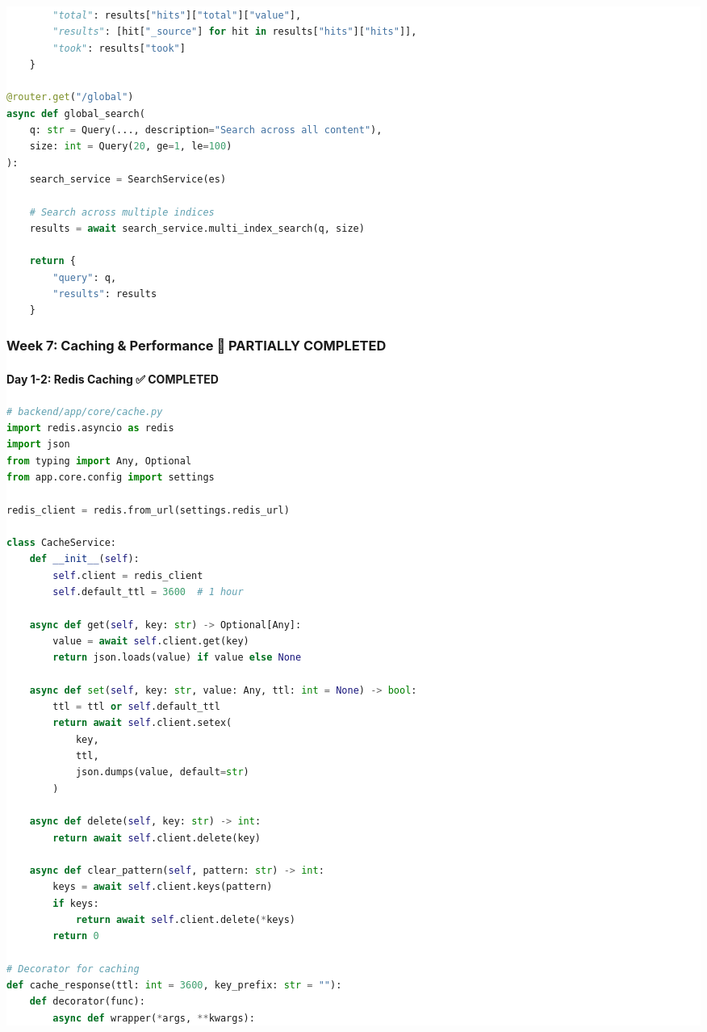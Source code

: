 ```python
        "total": results["hits"]["total"]["value"],
        "results": [hit["_source"] for hit in results["hits"]["hits"]],
        "took": results["took"]
    }

@router.get("/global")
async def global_search(
    q: str = Query(..., description="Search across all content"),
    size: int = Query(20, ge=1, le=100)
):
    search_service = SearchService(es)
    
    # Search across multiple indices
    results = await search_service.multi_index_search(q, size)
    
    return {
        "query": q,
        "results": results
    }
```

### Week 7: Caching & Performance 🔄 PARTIALLY COMPLETED

#### Day 1-2: Redis Caching ✅ COMPLETED
```python
# backend/app/core/cache.py
import redis.asyncio as redis
import json
from typing import Any, Optional
from app.core.config import settings

redis_client = redis.from_url(settings.redis_url)

class CacheService:
    def __init__(self):
        self.client = redis_client
        self.default_ttl = 3600  # 1 hour
    
    async def get(self, key: str) -> Optional[Any]:
        value = await self.client.get(key)
        return json.loads(value) if value else None
    
    async def set(self, key: str, value: Any, ttl: int = None) -> bool:
        ttl = ttl or self.default_ttl
        return await self.client.setex(
            key, 
            ttl, 
            json.dumps(value, default=str)
        )
    
    async def delete(self, key: str) -> int:
        return await self.client.delete(key)
    
    async def clear_pattern(self, pattern: str) -> int:
        keys = await self.client.keys(pattern)
        if keys:
            return await self.client.delete(*keys)
        return 0

# Decorator for caching
def cache_response(ttl: int = 3600, key_prefix: str = ""):
    def decorator(func):
        async def wrapper(*args, **kwargs):
```